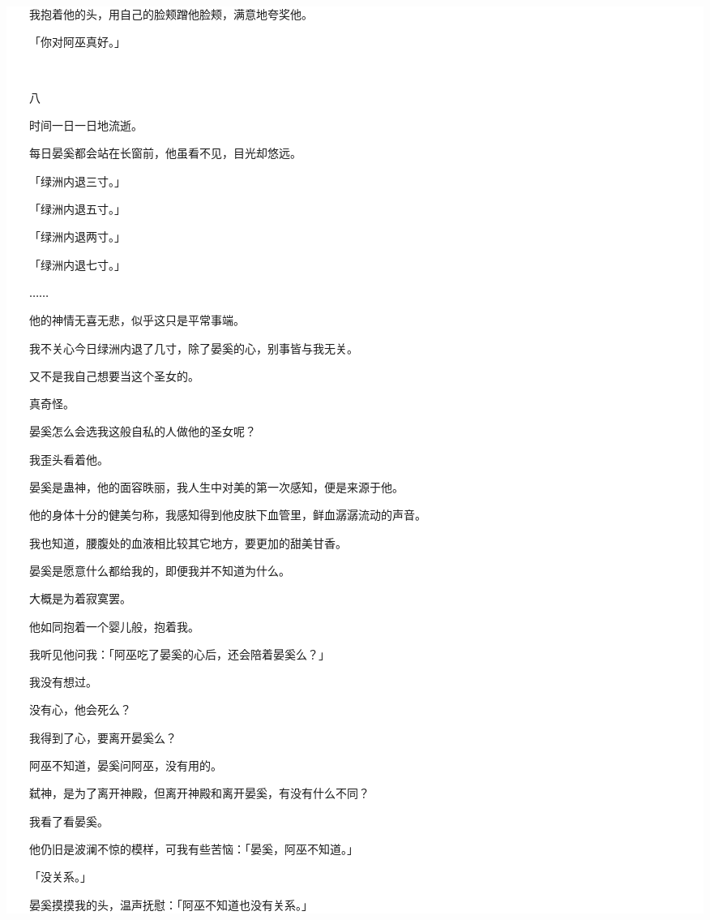 &emsp;&emsp;我抱着他的头，用自己的脸颊蹭他脸颊，满意地夸奖他。  
  
&emsp;&emsp;「你对阿巫真好。」  
  
&emsp;&emsp;   
  
&emsp;&emsp;八  
  
&emsp;&emsp;时间一日一日地流逝。  
  
&emsp;&emsp;每日晏奚都会站在长窗前，他虽看不见，目光却悠远。  
  
&emsp;&emsp;「绿洲内退三寸。」  
  
&emsp;&emsp;「绿洲内退五寸。」  
  
&emsp;&emsp;「绿洲内退两寸。」  
  
&emsp;&emsp;「绿洲内退七寸。」  
  
&emsp;&emsp;……  
  
&emsp;&emsp;他的神情无喜无悲，似乎这只是平常事端。  
  
&emsp;&emsp;我不关心今日绿洲内退了几寸，除了晏奚的心，别事皆与我无关。  
  
&emsp;&emsp;又不是我自己想要当这个圣女的。  
  
&emsp;&emsp;真奇怪。  
  
&emsp;&emsp;晏奚怎么会选我这般自私的人做他的圣女呢？  
  
&emsp;&emsp;我歪头看着他。  
  
&emsp;&emsp;晏奚是蛊神，他的面容昳丽，我人生中对美的第一次感知，便是来源于他。  
  
&emsp;&emsp;他的身体十分的健美匀称，我感知得到他皮肤下血管里，鲜血潺潺流动的声音。  
  
&emsp;&emsp;我也知道，腰腹处的血液相比较其它地方，要更加的甜美甘香。  
  
&emsp;&emsp;晏奚是愿意什么都给我的，即便我并不知道为什么。  
  
&emsp;&emsp;大概是为着寂寞罢。  
  
&emsp;&emsp;他如同抱着一个婴儿般，抱着我。  
  
&emsp;&emsp;我听见他问我：「阿巫吃了晏奚的心后，还会陪着晏奚么？」  
  
&emsp;&emsp;我没有想过。  
  
&emsp;&emsp;没有心，他会死么？  
  
&emsp;&emsp;我得到了心，要离开晏奚么？  
  
&emsp;&emsp;阿巫不知道，晏奚问阿巫，没有用的。  
  
&emsp;&emsp;弑神，是为了离开神殿，但离开神殿和离开晏奚，有没有什么不同？  
  
&emsp;&emsp;我看了看晏奚。  
  
&emsp;&emsp;他仍旧是波澜不惊的模样，可我有些苦恼：「晏奚，阿巫不知道。」  
  
&emsp;&emsp;「没关系。」  
  
&emsp;&emsp;晏奚摸摸我的头，温声抚慰：「阿巫不知道也没有关系。」  
  